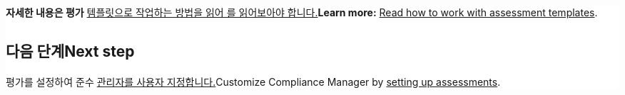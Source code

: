 <span data-ttu-id="5bea7-391">**자세한 내용은 평가** [템플릿으로 작업하는 방법을 읽어 를 읽어보아야 합니다.](compliance-manager-templates.md)</span><span class="sxs-lookup"><span data-stu-id="5bea7-391">**Learn more:** [Read how to work with assessment templates](compliance-manager-templates.md).</span></span>

## <a name="next-step"></a><span data-ttu-id="5bea7-392">다음 단계</span><span class="sxs-lookup"><span data-stu-id="5bea7-392">Next step</span></span>
<span data-ttu-id="5bea7-393">평가를 설정하여 준수 [관리자를 사용자 지정합니다.](compliance-manager-assessments.md)</span><span class="sxs-lookup"><span data-stu-id="5bea7-393">Customize Compliance Manager by [setting up assessments](compliance-manager-assessments.md).</span></span>